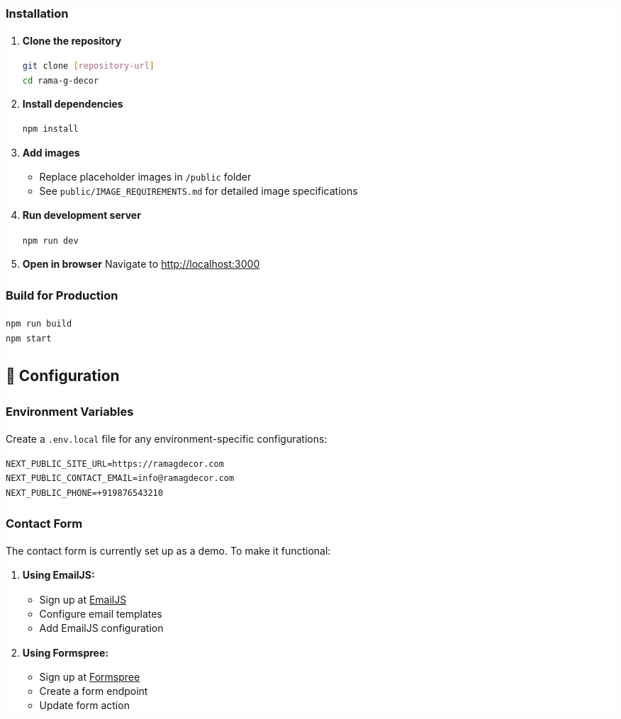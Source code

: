 ### Installation

1. **Clone the repository**
   ```bash
   git clone [repository-url]
   cd rama-g-decor
   ```

2. **Install dependencies**
   ```bash
   npm install
   ```

3. **Add images**
   - Replace placeholder images in `/public` folder
   - See `public/IMAGE_REQUIREMENTS.md` for detailed image specifications

4. **Run development server**
   ```bash
   npm run dev
   ```

5. **Open in browser**
   Navigate to [http://localhost:3000](http://localhost:3000)

### Build for Production

```bash
npm run build
npm start
```

## 📝 Configuration

### Environment Variables
Create a `.env.local` file for any environment-specific configurations:

```env
NEXT_PUBLIC_SITE_URL=https://ramagdecor.com
NEXT_PUBLIC_CONTACT_EMAIL=info@ramagdecor.com
NEXT_PUBLIC_PHONE=+919876543210
```

### Contact Form
The contact form is currently set up as a demo. To make it functional:

1. **Using EmailJS:**
   - Sign up at [EmailJS](https://www.emailjs.com/)
   - Configure email templates
   - Add EmailJS configuration

2. **Using Formspree:**
   - Sign up at [Formspree](https://formspree.io/)
   - Create a form endpoint
   - Update form action
